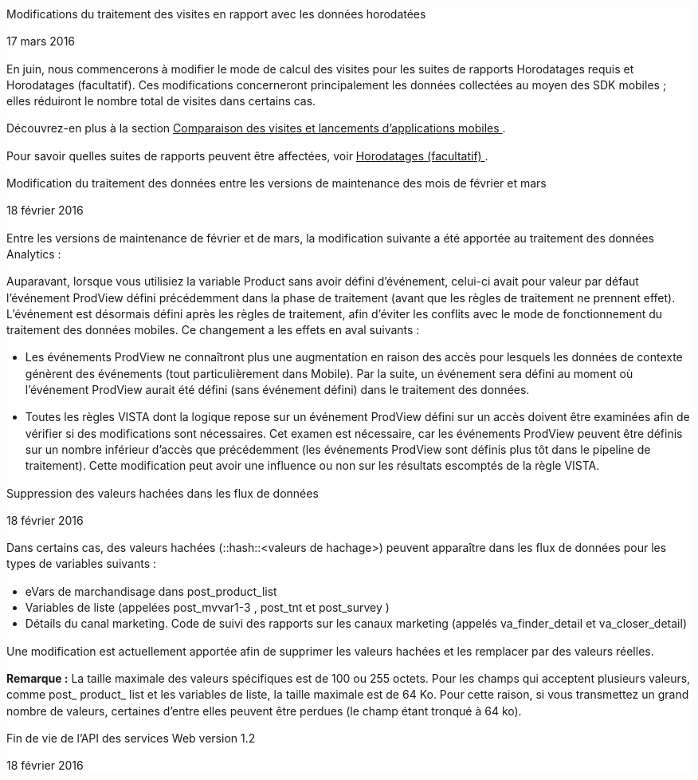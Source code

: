   <tr> 
   <td colname="col1"> <p> Modifications du traitement des visites en rapport avec les données horodatées </p> </td> 
   <td colname="col02"> <p>17 mars 2016 </p> </td> 
   <td colname="col2"> <p> En juin, nous commencerons à modifier le mode de calcul des visites pour les suites de rapports Horodatages requis et Horodatages (facultatif). Ces modifications concerneront principalement les données collectées au moyen des SDK mobiles ; elles réduiront le nombre total de visites dans certains cas. </p> <p> Découvrez-en plus à la section <a href="https://helpx.adobe.com/analytics/kb/compare-visits-and-mobile-app-launches.html" format="https" scope="external">Comparaison des visites et lancements d’applications mobiles </a>. </p> <p> Pour savoir quelles suites de rapports peuvent être affectées, voir <a href="https://marketing.adobe.com/resources/help/en_US/reference/timestamp-optional.html" format="https" scope="external">Horodatages (facultatif) </a>. </p> </td> 
  </tr> 
  <tr> 
   <td colname="col1"> Modification du traitement des données entre les versions de maintenance des mois de février et mars </td> 
   <td colname="col02"> <p>18 février 2016 </p> </td> 
   <td colname="col2"> <p>Entre les versions de maintenance de février et de mars, la modification suivante a été apportée au traitement des données Analytics : </p> <p>Auparavant, lorsque vous utilisiez la variable Product sans avoir défini d’événement, celui-ci avait pour valeur par défaut l’événement ProdView défini précédemment dans la phase de traitement (avant que les règles de traitement ne prennent effet). L’événement est désormais défini après les règles de traitement, afin d’éviter les conflits avec le mode de fonctionnement du traitement des données mobiles. Ce changement a les effets en aval suivants : 
     <ul id="ul_E85DDAAFE9654D8A9B635FDCE8E4FA7E"> 
      <li id="li_A18A2DAE2A97440D977A745E7C99404E"><p>Les événements ProdView ne connaîtront plus une augmentation en raison des accès pour lesquels les données de contexte génèrent des événements (tout particulièrement dans Mobile). Par la suite, un événement sera défini au moment où l’événement ProdView aurait été défini (sans événement défini) dans le traitement des données. </p></li> 
      <li id="li_75F4B73AE98241E3A900A526460CD70D"><p>Toutes les règles VISTA dont la logique repose sur un événement ProdView défini sur un accès doivent être examinées afin de vérifier si des modifications sont nécessaires. Cet examen est nécessaire, car les événements ProdView peuvent être définis sur un nombre inférieur d’accès que précédemment (les événements ProdView sont définis plus tôt dans le pipeline de traitement). Cette modification peut avoir une influence ou non sur les résultats escomptés de la règle VISTA. </p></li> 
     </ul></p> </td> 
  </tr> 
  <tr> 
   <td colname="col1"> <p>Suppression des valeurs hachées dans les flux de données </p> </td> 
   <td colname="col02"> <p>18 février 2016 </p> </td> 
   <td colname="col2"> <p>Dans certains cas, des valeurs hachées (<span class="codeph">::hash::&lt;valeurs de hachage&gt;</span>) peuvent apparaître dans les flux de données pour les types de variables suivants : </p> 
    <ul id="ul_A5A28649622E453585175B26012B05D5"> 
     <li id="li_2D74AB5476FC4363BD6C4F3AC171E216"> eVars de marchandisage dans post_product_list </li> 
     <li id="li_47060365639045E3A7FC541C266791D5"> Variables de liste (appelées    <span class="varname"> post_mvvar1-3 </span>, <span class="varname"> post_tnt </span> et <span class="varname"> post_survey </span>) </li> 
     <li id="li_2A5CC960FB994E279EBB2E0BB64BBC64"> Détails du canal marketing. Code de suivi des rapports sur les canaux marketing (appelés    <span class="varname"> va_finder_detail </span> et <span class="varname"> va_closer_detail</span>) </li> 
    </ul> <p>Une modification est actuellement apportée afin de supprimer les valeurs hachées et les remplacer par des valeurs réelles. </p> <p> <b>Remarque :</b> La taille maximale des valeurs spécifiques est de 100 ou 255 octets. Pour les champs qui acceptent plusieurs valeurs, comme <span class="varname">post_ product_ list </span>et les variables de liste, la taille maximale est de 64 Ko. Pour cette raison, si vous transmettez un grand nombre de valeurs, certaines d’entre elles peuvent être perdues (le champ étant tronqué à 64 ko). </p> </td> 
  </tr> 
  <tr> 
   <td colname="col1"> <p>Fin de vie de l’API des services Web version 1.2 </p> </td> 
   <td colname="col02"> <p>18 février 2016 </p> </td> 